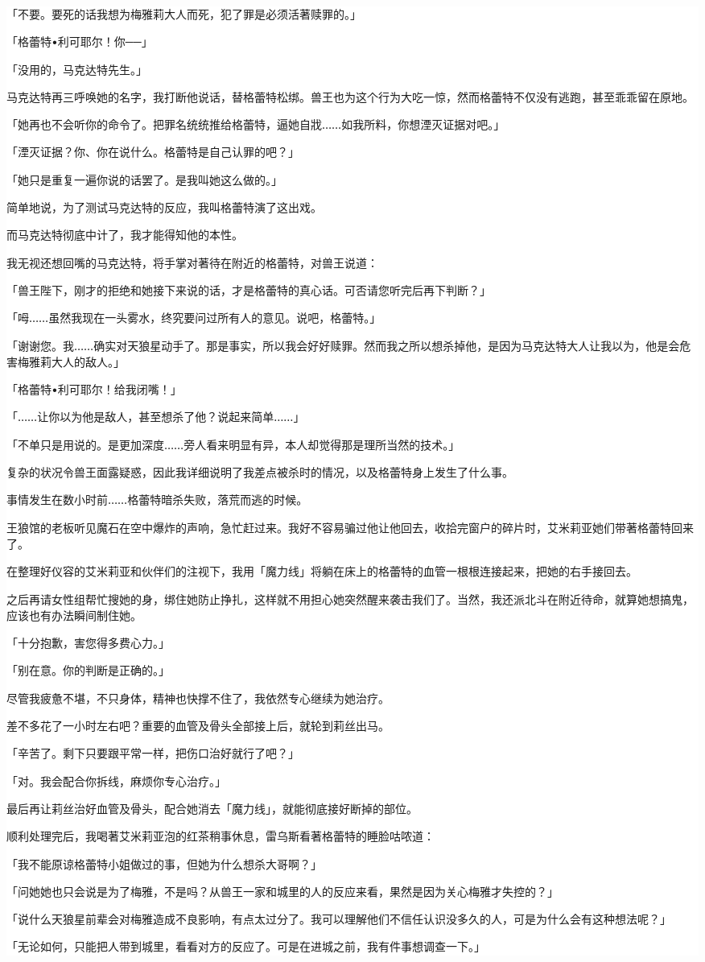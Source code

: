 「不要。要死的话我想为梅雅莉大人而死，犯了罪是必须活著赎罪的。」

「格蕾特•利可耶尔！你──」

「没用的，马克达特先生。」

马克达特再三呼唤她的名字，我打断他说话，替格蕾特松绑。兽王也为这个行为大吃一惊，然而格蕾特不仅没有逃跑，甚至乖乖留在原地。

「她再也不会听你的命令了。把罪名统统推给格蕾特，逼她自戕……如我所料，你想湮灭证据对吧。」

「湮灭证据？你、你在说什么。格蕾特是自己认罪的吧？」

「她只是重复一遍你说的话罢了。是我叫她这么做的。」

简单地说，为了测试马克达特的反应，我叫格蕾特演了这出戏。

而马克达特彻底中计了，我才能得知他的本性。

我无视还想回嘴的马克达特，将手掌对著待在附近的格蕾特，对兽王说道：

「兽王陛下，刚才的拒绝和她接下来说的话，才是格蕾特的真心话。可否请您听完后再下判断？」

「呣……虽然我现在一头雾水，终究要问过所有人的意见。说吧，格蕾特。」

「谢谢您。我……确实对天狼星动手了。那是事实，所以我会好好赎罪。然而我之所以想杀掉他，是因为马克达特大人让我以为，他是会危害梅雅莉大人的敌人。」

「格蕾特•利可耶尔！给我闭嘴！」

「……让你以为他是敌人，甚至想杀了他？说起来简单……」

「不单只是用说的。是更加深度……旁人看来明显有异，本人却觉得那是理所当然的技术。」

复杂的状况令兽王面露疑惑，因此我详细说明了我差点被杀时的情况，以及格蕾特身上发生了什么事。

事情发生在数小时前……格蕾特暗杀失败，落荒而逃的时候。

王狼馆的老板听见魔石在空中爆炸的声响，急忙赶过来。我好不容易骗过他让他回去，收拾完窗户的碎片时，艾米莉亚她们带著格蕾特回来了。

在整理好仪容的艾米莉亚和伙伴们的注视下，我用「魔力线」将躺在床上的格蕾特的血管一根根连接起来，把她的右手接回去。

之后再请女性组帮忙搜她的身，绑住她防止挣扎，这样就不用担心她突然醒来袭击我们了。当然，我还派北斗在附近待命，就算她想搞鬼，应该也有办法瞬间制住她。

「十分抱歉，害您得多费心力。」

「别在意。你的判断是正确的。」

尽管我疲惫不堪，不只身体，精神也快撑不住了，我依然专心继续为她治疗。

差不多花了一小时左右吧？重要的血管及骨头全部接上后，就轮到莉丝出马。

「辛苦了。剩下只要跟平常一样，把伤口治好就行了吧？」

「对。我会配合你拆线，麻烦你专心治疗。」

最后再让莉丝治好血管及骨头，配合她消去「魔力线」，就能彻底接好断掉的部位。

顺利处理完后，我喝著艾米莉亚泡的红茶稍事休息，雷乌斯看著格蕾特的睡脸咕哝道：

「我不能原谅格蕾特小姐做过的事，但她为什么想杀大哥啊？」

「问她她也只会说是为了梅雅，不是吗？从兽王一家和城里的人的反应来看，果然是因为关心梅雅才失控的？」

「说什么天狼星前辈会对梅雅造成不良影响，有点太过分了。我可以理解他们不信任认识没多久的人，可是为什么会有这种想法呢？」

「无论如何，只能把人带到城里，看看对方的反应了。可是在进城之前，我有件事想调查一下。」
